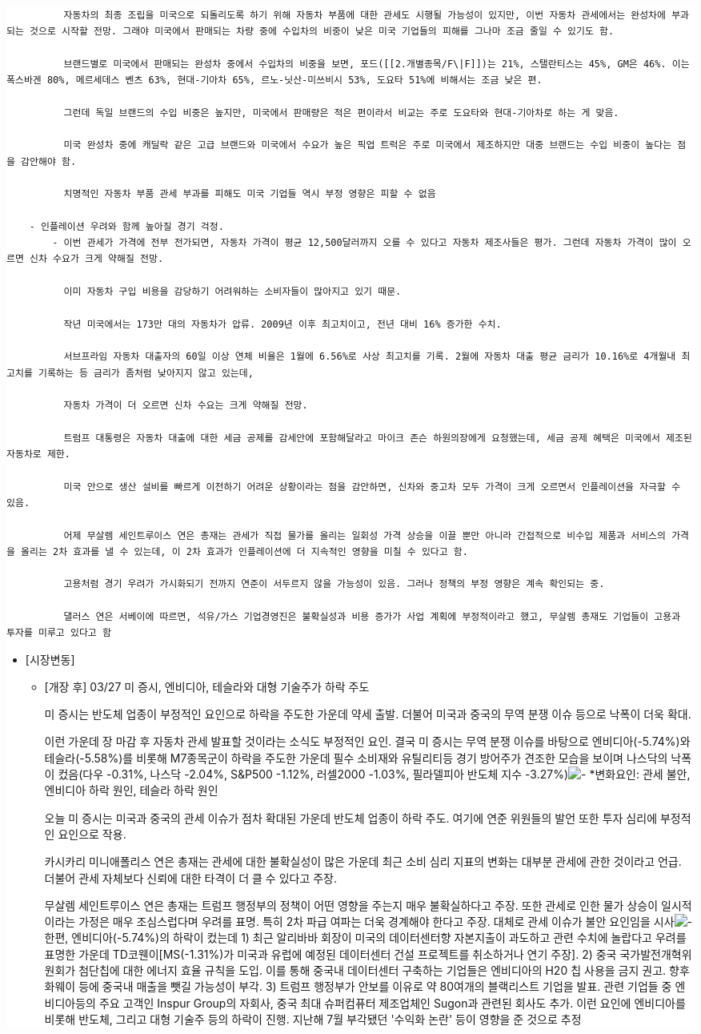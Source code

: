 			  자동차의 최종 조립을 미국으로 되돌리도록 하기 위해 자동차 부품에 대한 관세도 시행될 가능성이 있지만, 이번 자동차 관세에서는 완성차에 부과되는 것으로 시작할 전망. 그래야 미국에서 판매되는 차량 중에 수입차의 비중이 낮은 미국 기업들의 피해를 그나마 조금 줄일 수 있기도 함. 
			  
			  브랜드별로 미국에서 판매되는 완성차 중에서 수입차의 비중을 보면, 포드([[2.개별종목/F\|F]])는 21%, 스탤란티스는 45%, GM은 46%. 이는 폭스바겐 80%, 메르세데스 벤츠 63%, 현대-기아차 65%, 르노-닛산-미쓰비시 53%, 도요타 51%에 비해서는 조금 낮은 편. 
			  
			  그런데 독일 브랜드의 수입 비중은 높지만, 미국에서 판매량은 적은 편이라서 비교는 주로 도요타와 현대-기아차로 하는 게 맞음. 
			  
			  미국 완성차 중에 캐딜락 같은 고급 브랜드와 미국에서 수요가 높은 픽업 트럭은 주로 미국에서 제조하지만 대중 브랜드는 수입 비중이 높다는 점을 감안해야 함. 
			  
			  치명적인 자동차 부품 관세 부과를 피해도 미국 기업들 역시 부정 영향은 피할 수 없음
			  
		- 인플레이션 우려와 함께 높아질 경기 걱정.
			- 이번 관세가 가격에 전부 전가되면, 자동차 가격이 평균 12,500달러까지 오를 수 있다고 자동차 제조사들은 평가. 그런데 자동차 가격이 많이 오르면 신차 수요가 크게 약해질 전망. 
			  
			  이미 자동차 구입 비용을 감당하기 어려워하는 소비자들이 많아지고 있기 때문.
			  
			  작년 미국에서는 173만 대의 자동차가 압류. 2009년 이후 최고치이고, 전년 대비 16% 증가한 수치.
			  
			  서브프라임 자동차 대출자의 60일 이상 연체 비율은 1월에 6.56%로 사상 최고치를 기록. 2월에 자동차 대출 평균 금리가 10.16%로 4개월내 최고치를 기록하는 등 금리가 좀처럼 낮아지지 않고 있는데,
			  
			  자동차 가격이 더 오르면 신차 수요는 크게 약해질 전망. 
			  
			  트럼프 대통령은 자동차 대출에 대한 세금 공제를 감세안에 포함해달라고 마이크 존슨 하원의장에게 요청했는데, 세금 공제 혜택은 미국에서 제조된 자동차로 제한. 
			  
			  미국 안으로 생산 설비를 빠르게 이전하기 어려운 상황이라는 점을 감안하면, 신차와 중고차 모두 가격이 크게 오르면서 인플레이션을 자극할 수 있음. 
			  
			  어제 무살렘 세인트루이스 연은 총재는 관세가 직접 물가를 올리는 일회성 가격 상승을 이끌 뿐만 아니라 간접적으로 비수입 제품과 서비스의 가격을 올리는 2차 효과를 낼 수 있는데, 이 2차 효과가 인플레이션에 더 지속적인 영향을 미칠 수 있다고 함. 
			  
			  고용처럼 경기 우려가 가시화되기 전까지 연준이 서두르지 않을 가능성이 있음. 그러나 정책의 부정 영향은 계속 확인되는 중. 
			  
			  댈러스 연은 서베이에 따르면, 석유/가스 기업경영진은 불확실성과 비용 증가가 사업 계획에 부정적이라고 했고, 무살렘 총재도 기업들이 고용과 투자를 미루고 있다고 함




- [시장변동]

	- [개장 후] 03/27 미 증시, 엔비디아, 테슬라와 대형 기술주가 하락 주도
	  
	  미 증시는 반도체 업종이 부정적인 요인으로 하락을 주도한 가운데 약세 출발. 더불어 미국과 중국의 무역 분쟁 이슈 등으로 낙폭이 더욱 확대. 
	  
	  이런 가운데 장 마감 후 자동차 관세 발표할 것이라는 소식도 부정적인 요인. 결국 미 증시는 무역 분쟁 이슈를 바탕으로 엔비디아(-5.74%)와 테슬라(-5.58%)를 비롯해 M7종목군이 하락을 주도한 가운데 필수 소비재와 유틸리티등 경기 방어주가 견조한 모습을 보이며 나스닥의 낙폭이 컸음(다우 -0.31%, 나스닥 -2.04%, S&P500 -1.12%, 러셀2000 -1.03%, 필라델피아 반도체 지수 -3.27%)![-](/img/user/attachments/Pasted%20image%2020250327063105.png)
	  *변화요인: 관세 불안, 엔비디아 하락 원인, 테슬라 하락 원인
	  
	  오늘 미 증시는 미국과 중국의 관세 이슈가 점차 확대된 가운데 반도체 업종이 하락 주도. 여기에 연준 위원들의 발언 또한 투자 심리에 부정적인 요인으로 작용. 
	  
	  카시카리 미니애폴리스 연은 총재는 관세에 대한 불확실성이 많은 가운데 최근 소비 심리 지표의 변화는 대부분 관세에 관한 것이라고 언급. 더불어 관세 자체보다 신뢰에 대한 타격이 더 클 수 있다고 주장. 
	  
	  무살렘 세인트루이스 연은 총재는 트럼프 행정부의 정책이 어떤 영향을 주는지 매우 불확실하다고 주장. 또한 관세로 인한 물가 상승이 일시적이라는 가정은 매우 조심스럽다며 우려를 표명. 특히 2차 파급 여파는 더욱 경계해야 한다고 주장. 대체로 관세 이슈가 불안 요인임을 시사![-](/img/user/attachments/Pasted%20image%2020250327063225.png)
	  한편, 엔비디아(-5.74%)의 하락이 컸는데 1) 최근 알리바바 회장이 미국의 데이터센터향 자본지출이 과도하고 관련 수치에 놀랍다고 우려를 표명한 가운데 TD코웬이[MS(-1.31%)가 미국과 유럽에 예정된 데이터센터 건설 프로젝트를 취소하거나 연기 주장]. 2) 중국 국가발전개혁위원회가 첨단칩에 대한 에너지 효율 규칙을 도입. 이를 통해 중국내 데이터센터 구축하는 기업들은 엔비디아의 H20 칩 사용을 금지 권고. 향후 화웨이 등에 중국내 매출을 뺏길 가능성이 부각. 3) 트럼프 행정부가 안보를 이유로 약 80여개의 블랙리스트 기업을 발표. 관련 기업들 중 엔비디아등의 주요 고객인 Inspur Group의 자회사, 중국 최대 슈퍼컴퓨터 제조업체인 Sugon과 관련된 회사도 추가. 이런 요인에 엔비디아를 비롯해 반도체, 그리고 대형 기술주 등의 하락이 진행. 지난해 7월 부각됐던 '수익화 논란' 등이 영향을 준 것으로 추정
	  